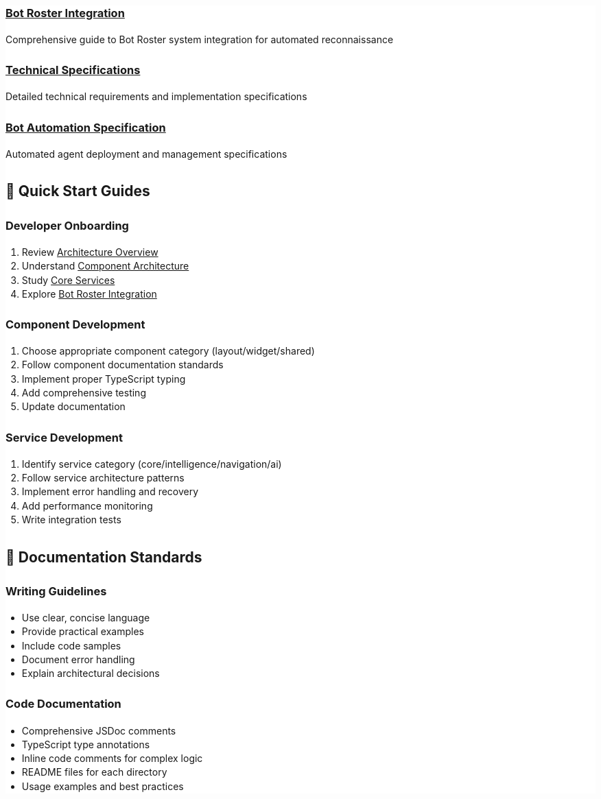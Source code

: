 ### [Bot Roster Integration](./specifications/NETRUNNER-BOTROSTER-INTEGRATION.md)
Comprehensive guide to Bot Roster system integration for automated reconnaissance

### [Technical Specifications](./specifications/NETRUNNER-TECHNICAL-SPECIFICATION.md)
Detailed technical requirements and implementation specifications

### [Bot Automation Specification](./specifications/NETRUNNER-BOT-AUTOMATION-SPEC.md)
Automated agent deployment and management specifications

## 🚀 Quick Start Guides

### Developer Onboarding
1. Review [Architecture Overview](./architecture/NETRUNNER-ARCHITECTURE-OVERVIEW.md)
2. Understand [Component Architecture](./components/README.md)
3. Study [Core Services](./services/core/README.md)
4. Explore [Bot Roster Integration](./specifications/NETRUNNER-BOTROSTER-INTEGRATION.md)

### Component Development
1. Choose appropriate component category (layout/widget/shared)
2. Follow component documentation standards
3. Implement proper TypeScript typing
4. Add comprehensive testing
5. Update documentation

### Service Development
1. Identify service category (core/intelligence/navigation/ai)
2. Follow service architecture patterns
3. Implement error handling and recovery
4. Add performance monitoring
5. Write integration tests

## 📝 Documentation Standards

### Writing Guidelines
- Use clear, concise language
- Provide practical examples
- Include code samples
- Document error handling
- Explain architectural decisions

### Code Documentation
- Comprehensive JSDoc comments
- TypeScript type annotations
- Inline code comments for complex logic
- README files for each directory
- Usage examples and best practices
